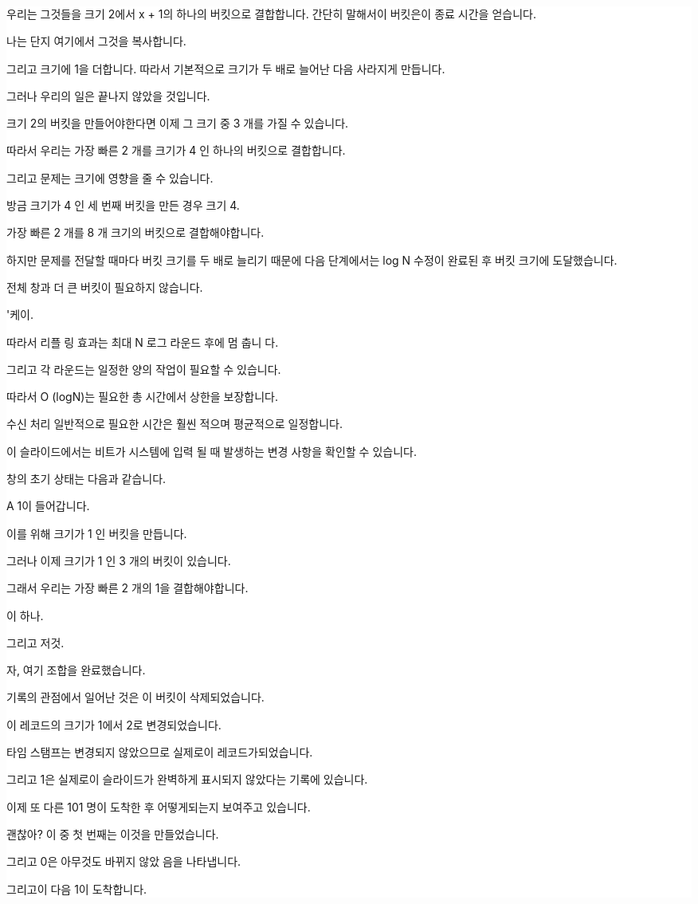 우리는 그것들을 크기 2에서 x + 1의 하나의 버킷으로 결합합니다. 간단히 말해서이 버킷은이 종료 시간을 얻습니다.

나는 단지 여기에서 그것을 복사합니다.

그리고 크기에 1을 더합니다. 따라서 기본적으로 크기가 두 배로 늘어난 다음 사라지게 만듭니다.

그러나 우리의 일은 끝나지 않았을 것입니다.

크기 2의 버킷을 만들어야한다면 이제 그 크기 중 3 개를 가질 수 있습니다.

따라서 우리는 가장 빠른 2 개를 크기가 4 인 하나의 버킷으로 결합합니다.

그리고 문제는 크기에 영향을 줄 수 있습니다.

방금 크기가 4 인 세 번째 버킷을 만든 경우 크기 4.

가장 빠른 2 개를 8 개 크기의 버킷으로 결합해야합니다.

하지만 문제를 전달할 때마다 버킷 크기를 두 배로 늘리기 때문에 다음 단계에서는 log N 수정이 완료된 후 버킷 크기에 도달했습니다.

전체 창과 더 큰 버킷이 필요하지 않습니다.

'케이.

따라서 리플 링 효과는 최대 N 로그 라운드 후에 멈 춥니 다.

그리고 각 라운드는 일정한 양의 작업이 필요할 수 있습니다.

따라서 O (logN)는 필요한 총 시간에서 상한을 보장합니다.

수신 처리 일반적으로 필요한 시간은 훨씬 적으며 평균적으로 일정합니다.

이 슬라이드에서는 비트가 시스템에 입력 될 때 발생하는 변경 사항을 확인할 수 있습니다.

창의 초기 상태는 다음과 같습니다.

A 1이 들어갑니다.

이를 위해 크기가 1 인 버킷을 만듭니다.

그러나 이제 크기가 1 인 3 개의 버킷이 있습니다.

그래서 우리는 가장 빠른 2 개의 1을 결합해야합니다.

이 하나.

그리고 저것.

자, 여기 조합을 완료했습니다.

기록의 관점에서 일어난 것은 이 버킷이 삭제되었습니다.

이 레코드의 크기가 1에서 2로 변경되었습니다.

타임 스탬프는 변경되지 않았으므로 실제로이 레코드가되었습니다.

그리고 1은 실제로이 슬라이드가 완벽하게 표시되지 않았다는 기록에 있습니다.

이제 또 다른 101 명이 도착한 후 어떻게되는지 보여주고 있습니다.

괜찮아? 이 중 첫 번째는 이것을 만들었습니다.

그리고 0은 아무것도 바뀌지 않았 음을 나타냅니다.

그리고이 다음 1이 도착합니다.
